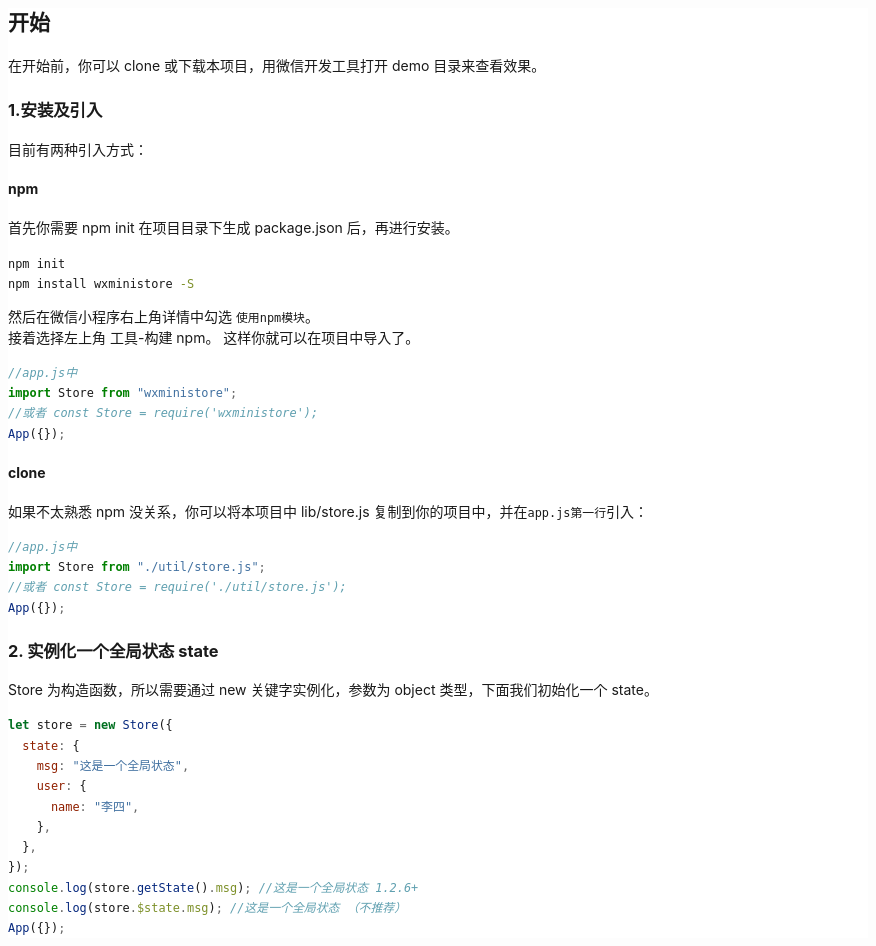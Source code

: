 ## <div id="start">开始</div>

在开始前，你可以 clone 或下载本项目，用微信开发工具打开 demo 目录来查看效果。

### <div id="start-1">1.安装及引入</div>

目前有两种引入方式：

#### npm

首先你需要 npm init 在项目目录下生成 package.json 后，再进行安装。

```cmd
npm init
npm install wxministore -S
```

然后在微信小程序右上角详情中勾选 `使用npm模块`。  
 接着选择左上角 工具-构建 npm。
这样你就可以在项目中导入了。

```js
//app.js中
import Store from "wxministore";
//或者 const Store = require('wxministore');
App({});
```

#### clone

如果不太熟悉 npm 没关系，你可以将本项目中 lib/store.js 复制到你的项目中，并在`app.js第一行`引入：

```js
//app.js中
import Store from "./util/store.js";
//或者 const Store = require('./util/store.js');
App({});
```

### <div id="state">2. 实例化一个全局状态 state</div>

Store 为构造函数，所以需要通过 new 关键字实例化，参数为 object 类型，下面我们初始化一个 state。

```js
let store = new Store({
  state: {
    msg: "这是一个全局状态",
    user: {
      name: "李四",
    },
  },
});
console.log(store.getState().msg); //这是一个全局状态 1.2.6+
console.log(store.$state.msg); //这是一个全局状态 （不推荐）
App({});
```
